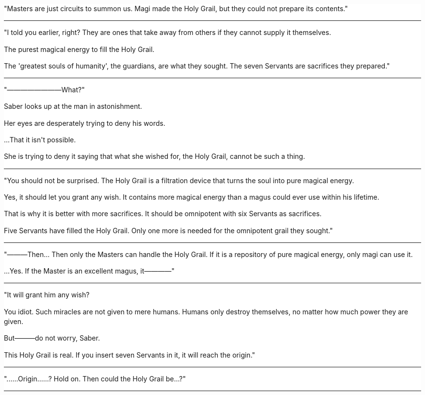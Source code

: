 "Masters are just circuits to summon us. Magi made the Holy Grail, but they could not prepare its contents."  
  
---  
  
"I told you earlier, right? They are ones that take away from others if they cannot supply it themselves.  
  
The purest magical energy to fill the Holy Grail.  
  
The 'greatest souls of humanity', the guardians, are what they sought. The seven Servants are sacrifices they prepared."  
  
---  
  
"――――――――What?"  
  
Saber looks up at the man in astonishment.  
  
Her eyes are desperately trying to deny his words.  
  
...That it isn't possible.  
  
She is trying to deny it saying that what she wished for, the Holy Grail, cannot be such a thing.  
  
---  
  
"You should not be surprised. The Holy Grail is a filtration device that turns the soul into pure magical energy.  
  
Yes, it should let you grant any wish. It contains more magical energy than a magus could ever use within his lifetime.  
  
That is why it is better with more sacrifices. It should be omnipotent with six Servants as sacrifices.  
  
Five Servants have filled the Holy Grail. Only one more is needed for the omnipotent grail they sought."  
  
---  
  
"―――Then... Then only the Masters can handle the Holy Grail. If it is a repository of pure magical energy, only magi can use it.  
  
...Yes. If the Master is an excellent magus, it――――"  
  
---  
  
"It will grant him any wish?  
  
You idiot. Such miracles are not given to mere humans. Humans only destroy themselves, no matter how much power they are given.  
  
But―――do not worry, Saber.  
  
This Holy Grail is real. If you insert seven Servants in it, it will reach the origin."  
  
---  
  
"......Origin......? Hold on. Then could the Holy Grail be...?"  
  
---  
  